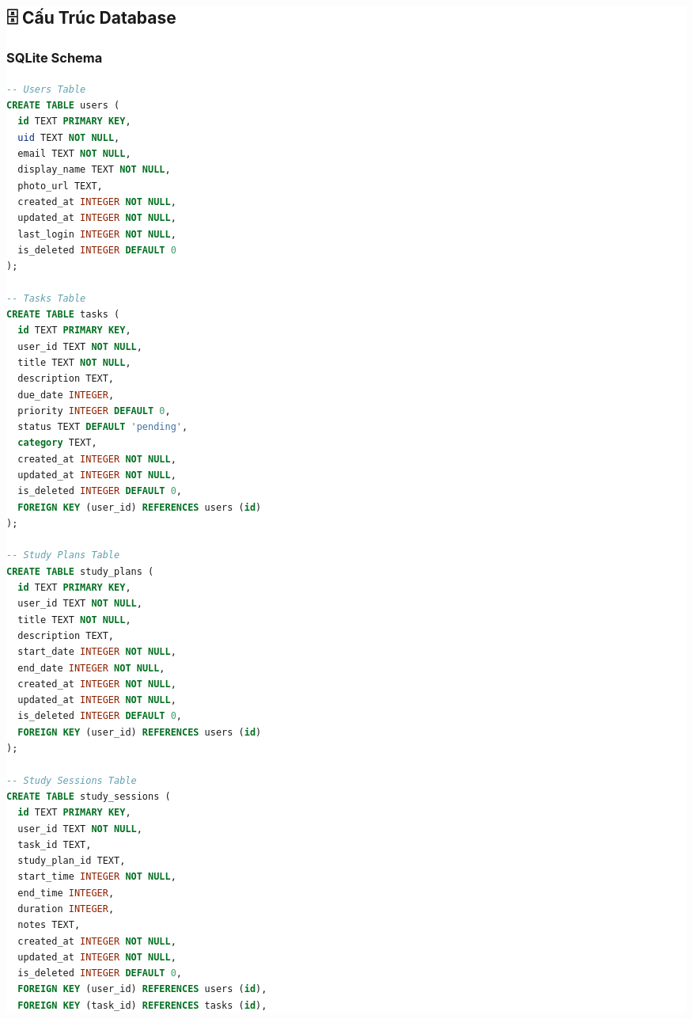 ## 🗄️ Cấu Trúc Database

### **SQLite Schema**

```sql
-- Users Table
CREATE TABLE users (
  id TEXT PRIMARY KEY,
  uid TEXT NOT NULL,
  email TEXT NOT NULL,
  display_name TEXT NOT NULL,
  photo_url TEXT,
  created_at INTEGER NOT NULL,
  updated_at INTEGER NOT NULL,
  last_login INTEGER NOT NULL,
  is_deleted INTEGER DEFAULT 0
);

-- Tasks Table
CREATE TABLE tasks (
  id TEXT PRIMARY KEY,
  user_id TEXT NOT NULL,
  title TEXT NOT NULL,
  description TEXT,
  due_date INTEGER,
  priority INTEGER DEFAULT 0,
  status TEXT DEFAULT 'pending',
  category TEXT,
  created_at INTEGER NOT NULL,
  updated_at INTEGER NOT NULL,
  is_deleted INTEGER DEFAULT 0,
  FOREIGN KEY (user_id) REFERENCES users (id)
);

-- Study Plans Table
CREATE TABLE study_plans (
  id TEXT PRIMARY KEY,
  user_id TEXT NOT NULL,
  title TEXT NOT NULL,
  description TEXT,
  start_date INTEGER NOT NULL,
  end_date INTEGER NOT NULL,
  created_at INTEGER NOT NULL,
  updated_at INTEGER NOT NULL,
  is_deleted INTEGER DEFAULT 0,
  FOREIGN KEY (user_id) REFERENCES users (id)
);

-- Study Sessions Table
CREATE TABLE study_sessions (
  id TEXT PRIMARY KEY,
  user_id TEXT NOT NULL,
  task_id TEXT,
  study_plan_id TEXT,
  start_time INTEGER NOT NULL,
  end_time INTEGER,
  duration INTEGER,
  notes TEXT,
  created_at INTEGER NOT NULL,
  updated_at INTEGER NOT NULL,
  is_deleted INTEGER DEFAULT 0,
  FOREIGN KEY (user_id) REFERENCES users (id),
  FOREIGN KEY (task_id) REFERENCES tasks (id),
```